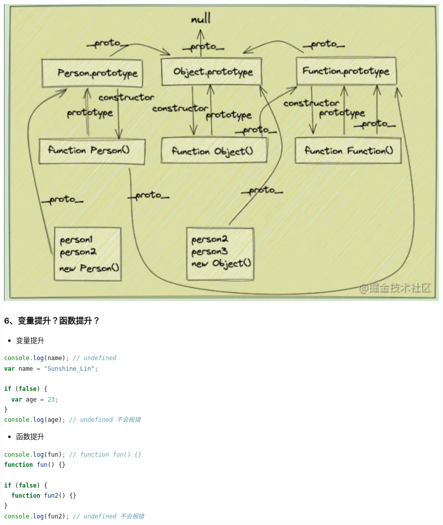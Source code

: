 ![|500](assets/interview-js-1-20250322020624.png)


### 6、变量提升？函数提升？

- 变量提升

```js
console.log(name); // undefined
var name = "Sunshine_Lin";

if (false) {
  var age = 23;
}
console.log(age); // undefined 不会报错
```

- 函数提升

```js
console.log(fun); // function fun() {}
function fun() {}

if (false) {
  function fun2() {}
}
console.log(fun2); // undefined 不会报错
```
